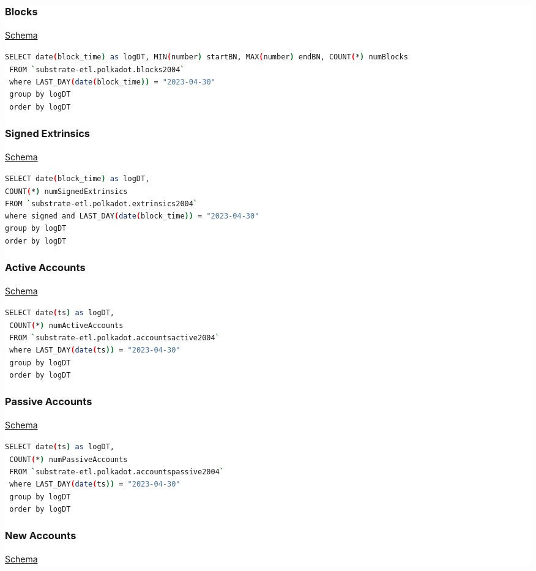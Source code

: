 

### Blocks 

[Schema](https://github.com/colorfulnotion/substrate-etl/blob/main/schema/blocks.json)

```bash
SELECT date(block_time) as logDT, MIN(number) startBN, MAX(number) endBN, COUNT(*) numBlocks 
 FROM `substrate-etl.polkadot.blocks2004`  
 where LAST_DAY(date(block_time)) = "2023-04-30" 
 group by logDT 
 order by logDT
```

### Signed Extrinsics 

[Schema](https://github.com/colorfulnotion/substrate-etl/blob/main/schema/extrinsics.json)

```bash
SELECT date(block_time) as logDT, 
COUNT(*) numSignedExtrinsics 
FROM `substrate-etl.polkadot.extrinsics2004`  
where signed and LAST_DAY(date(block_time)) = "2023-04-30" 
group by logDT 
order by logDT
```

### Active Accounts 

[Schema](https://github.com/colorfulnotion/substrate-etl/blob/main/schema/accountsactive.json)

```bash
SELECT date(ts) as logDT, 
 COUNT(*) numActiveAccounts 
 FROM `substrate-etl.polkadot.accountsactive2004` 
 where LAST_DAY(date(ts)) = "2023-04-30" 
 group by logDT 
 order by logDT
```

### Passive Accounts 

[Schema](https://github.com/colorfulnotion/substrate-etl/blob/main/schema/accountspassive.json)

```bash
SELECT date(ts) as logDT, 
 COUNT(*) numPassiveAccounts 
 FROM `substrate-etl.polkadot.accountspassive2004` 
 where LAST_DAY(date(ts)) = "2023-04-30" 
 group by logDT 
 order by logDT
```

### New Accounts 

[Schema](https://github.com/colorfulnotion/substrate-etl/blob/main/schema/accountsnew.json)
